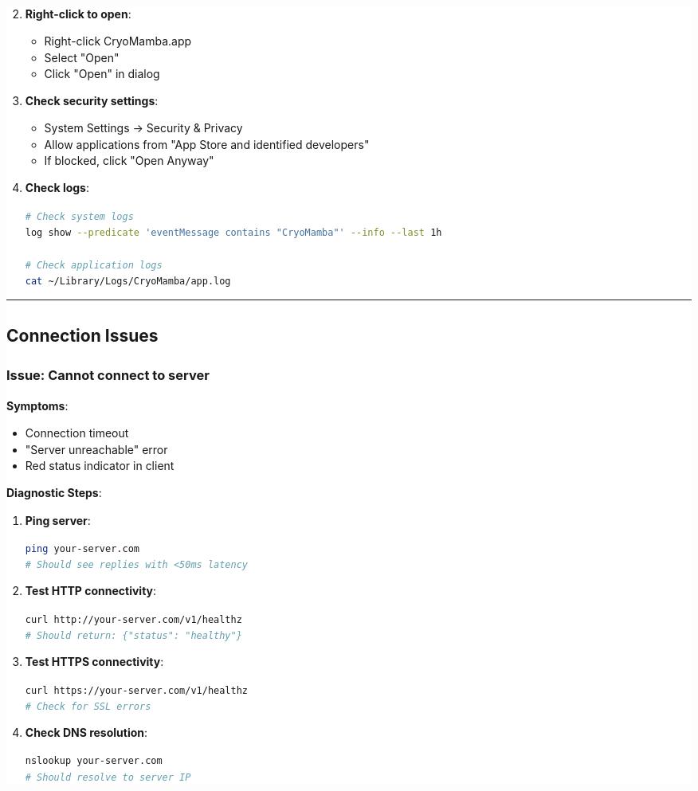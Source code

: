 2. **Right-click to open**:
   - Right-click CryoMamba.app
   - Select "Open"
   - Click "Open" in dialog

3. **Check security settings**:
   - System Settings → Security & Privacy
   - Allow applications from "App Store and identified developers"
   - If blocked, click "Open Anyway"

4. **Check logs**:
   ```bash
   # Check system logs
   log show --predicate 'eventMessage contains "CryoMamba"' --info --last 1h
   
   # Check application logs
   cat ~/Library/Logs/CryoMamba/app.log
   ```

---

## Connection Issues

### Issue: Cannot connect to server

**Symptoms**:
- Connection timeout
- "Server unreachable" error
- Red status indicator in client

**Diagnostic Steps**:

1. **Ping server**:
   ```bash
   ping your-server.com
   # Should see replies with <50ms latency
   ```

2. **Test HTTP connectivity**:
   ```bash
   curl http://your-server.com/v1/healthz
   # Should return: {"status": "healthy"}
   ```

3. **Test HTTPS connectivity**:
   ```bash
   curl https://your-server.com/v1/healthz
   # Check for SSL errors
   ```

4. **Check DNS resolution**:
   ```bash
   nslookup your-server.com
   # Should resolve to server IP
   ```
